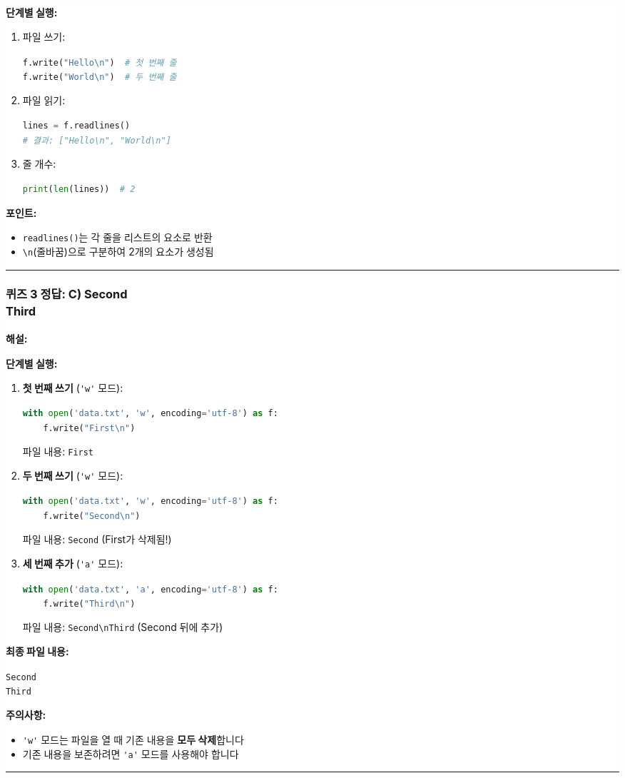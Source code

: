 **단계별 실행:**
1. 파일 쓰기:
   ```python
   f.write("Hello\n")  # 첫 번째 줄
   f.write("World\n")  # 두 번째 줄
   ```

2. 파일 읽기:
   ```python
   lines = f.readlines()
   # 결과: ["Hello\n", "World\n"]
   ```

3. 줄 개수:
   ```python
   print(len(lines))  # 2
   ```

**포인트:**
- `readlines()`는 각 줄을 리스트의 요소로 반환
- `\n`(줄바꿈)으로 구분하여 2개의 요소가 생성됨

---

### 퀴즈 3 정답: **C) Second<br>Third**

**해설:**

**단계별 실행:**

1. **첫 번째 쓰기** (`'w'` 모드):
   ```python
   with open('data.txt', 'w', encoding='utf-8') as f:
       f.write("First\n")
   ```
   파일 내용: `First`

2. **두 번째 쓰기** (`'w'` 모드):
   ```python
   with open('data.txt', 'w', encoding='utf-8') as f:
       f.write("Second\n")
   ```
   파일 내용: `Second` (First가 삭제됨!)

3. **세 번째 추가** (`'a'` 모드):
   ```python
   with open('data.txt', 'a', encoding='utf-8') as f:
       f.write("Third\n")
   ```
   파일 내용: `Second\nThird` (Second 뒤에 추가)

**최종 파일 내용:**
```
Second
Third
```

**주의사항:**
- `'w'` 모드는 파일을 열 때 기존 내용을 **모두 삭제**합니다
- 기존 내용을 보존하려면 `'a'` 모드를 사용해야 합니다

---